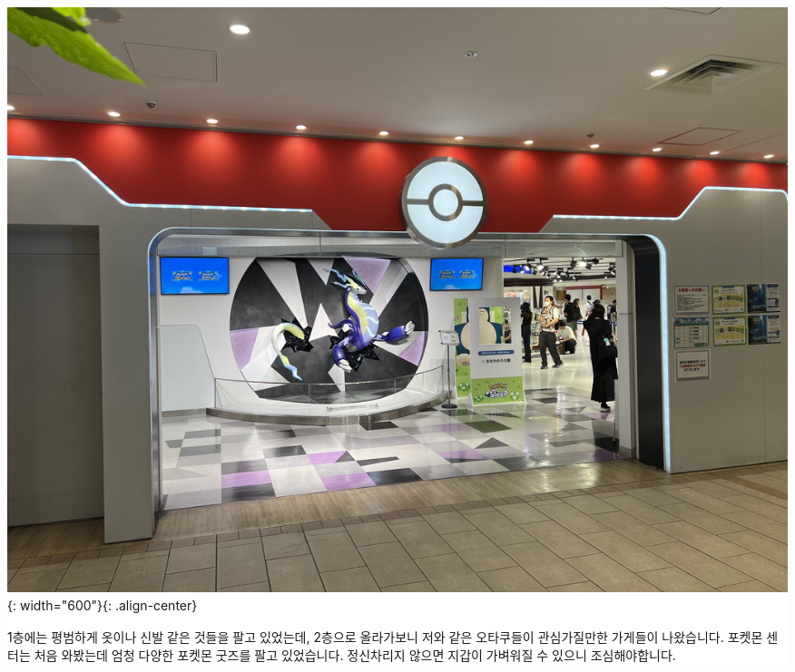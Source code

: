 ![](/assets/images/Travel/037/09.jpeg){: width="600"}{: .align-center}

1층에는 평범하게 옷이나 신발 같은 것들을 팔고 있었는데, 2층으로 올라가보니 저와 같은 오타쿠들이 관심가질만한 가게들이 나왔습니다. 포켓몬 센터는 처음 와봤는데 엄청 다양한 포켓몬 굿즈를 팔고 있었습니다. 정신차리지 않으면 지갑이 가벼워질 수 있으니 조심해야합니다.
